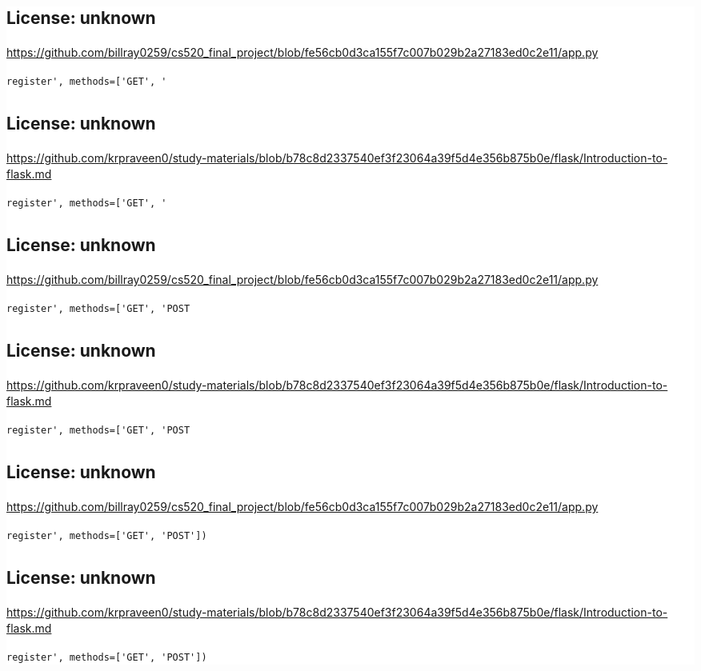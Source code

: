 ## License: unknown
https://github.com/billray0259/cs520_final_project/blob/fe56cb0d3ca155f7c007b029b2a27183ed0c2e11/app.py

```
register', methods=['GET', '
```


## License: unknown
https://github.com/krpraveen0/study-materials/blob/b78c8d2337540ef3f23064a39f5d4e356b875b0e/flask/Introduction-to-flask.md

```
register', methods=['GET', '
```


## License: unknown
https://github.com/billray0259/cs520_final_project/blob/fe56cb0d3ca155f7c007b029b2a27183ed0c2e11/app.py

```
register', methods=['GET', 'POST
```


## License: unknown
https://github.com/krpraveen0/study-materials/blob/b78c8d2337540ef3f23064a39f5d4e356b875b0e/flask/Introduction-to-flask.md

```
register', methods=['GET', 'POST
```


## License: unknown
https://github.com/billray0259/cs520_final_project/blob/fe56cb0d3ca155f7c007b029b2a27183ed0c2e11/app.py

```
register', methods=['GET', 'POST'])

```


## License: unknown
https://github.com/krpraveen0/study-materials/blob/b78c8d2337540ef3f23064a39f5d4e356b875b0e/flask/Introduction-to-flask.md

```
register', methods=['GET', 'POST'])

```
